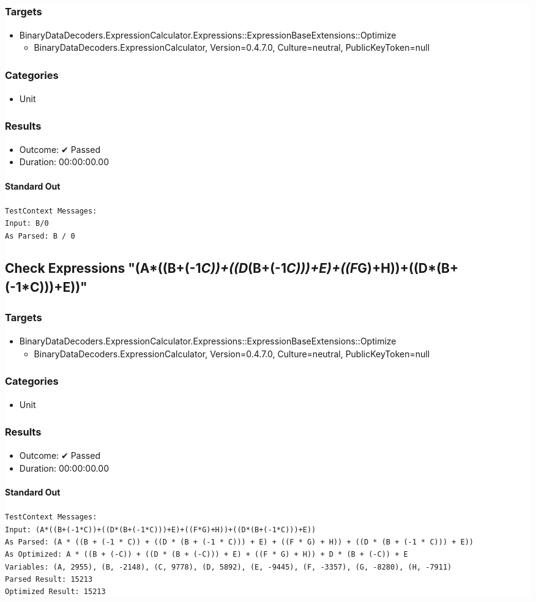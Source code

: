 ### Targets

* BinaryDataDecoders.ExpressionCalculator.Expressions::ExpressionBaseExtensions::Optimize
  * BinaryDataDecoders.ExpressionCalculator, Version=0.4.7.0, Culture=neutral, PublicKeyToken=null

### Categories

* Unit

### Results

* Outcome: ✔ Passed
* Duration: 00:00:00.00

#### Standard Out

```
TestContext Messages:
Input: B/0
As Parsed: B / 0
```

## Check Expressions "(A*((B+(-1*C))+((D*(B+(-1*C)))+E)+((F*G)+H))+((D*(B+(-1*C)))+E))"

### Targets

* BinaryDataDecoders.ExpressionCalculator.Expressions::ExpressionBaseExtensions::Optimize
  * BinaryDataDecoders.ExpressionCalculator, Version=0.4.7.0, Culture=neutral, PublicKeyToken=null

### Categories

* Unit

### Results

* Outcome: ✔ Passed
* Duration: 00:00:00.00

#### Standard Out

```
TestContext Messages:
Input: (A*((B+(-1*C))+((D*(B+(-1*C)))+E)+((F*G)+H))+((D*(B+(-1*C)))+E))
As Parsed: (A * ((B + (-1 * C)) + ((D * (B + (-1 * C))) + E) + ((F * G) + H)) + ((D * (B + (-1 * C))) + E))
As Optimized: A * ((B + (-C)) + ((D * (B + (-C))) + E) + ((F * G) + H)) + D * (B + (-C)) + E
Variables: (A, 2955), (B, -2148), (C, 9778), (D, 5892), (E, -9445), (F, -3357), (G, -8280), (H, -7911)
Parsed Result: 15213
Optimized Result: 15213
```
